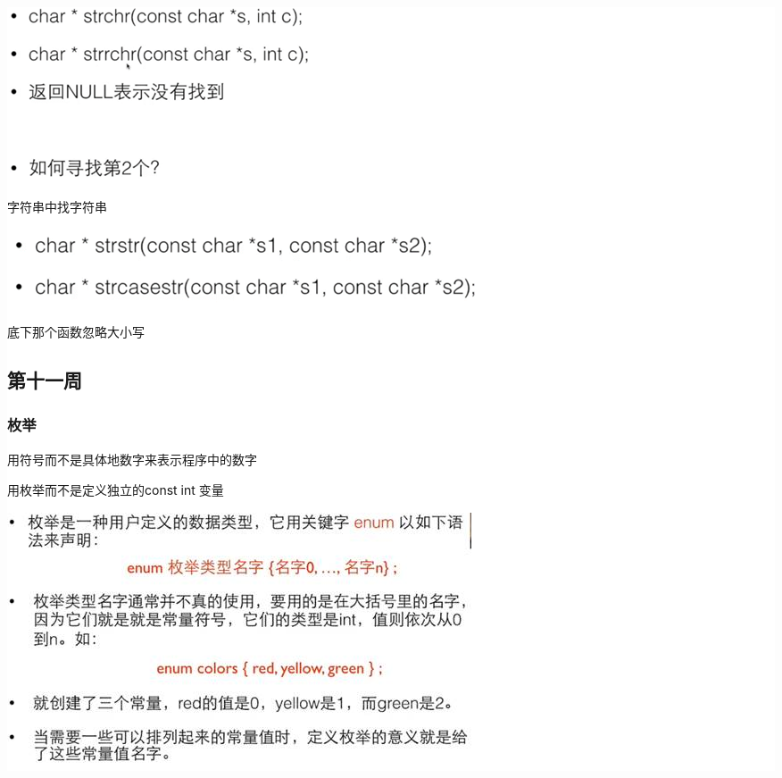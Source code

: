 ![img](resource/img/clip_image237.png)

 

字符串中找字符串

![img](resource/img/clip_image239.png)

底下那个函数忽略大小写

 

## 第十一周

### 枚举

用符号而不是具体地数字来表示程序中的数字

用枚举而不是定义独立的const int 变量

 

 

![img](resource/img/clip_image241.jpg)

 
